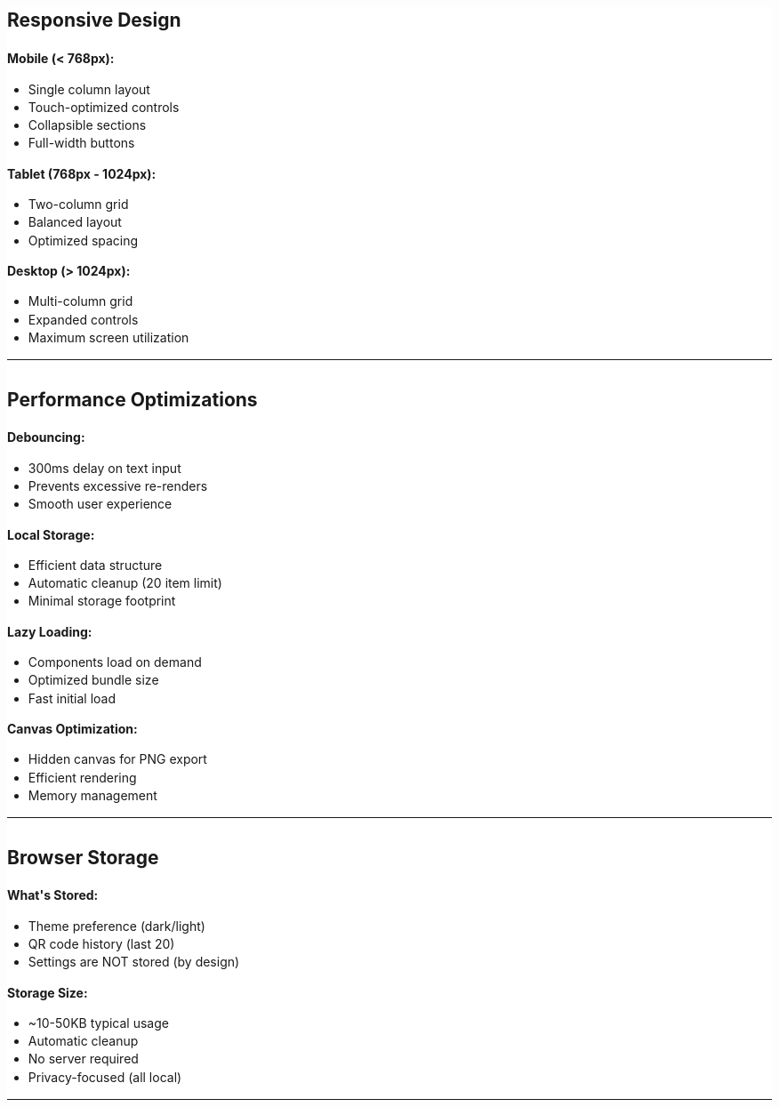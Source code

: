 ## Responsive Design

**Mobile (< 768px):**
- Single column layout
- Touch-optimized controls
- Collapsible sections
- Full-width buttons

**Tablet (768px - 1024px):**
- Two-column grid
- Balanced layout
- Optimized spacing

**Desktop (> 1024px):**
- Multi-column grid
- Expanded controls
- Maximum screen utilization

---

## Performance Optimizations

**Debouncing:**
- 300ms delay on text input
- Prevents excessive re-renders
- Smooth user experience

**Local Storage:**
- Efficient data structure
- Automatic cleanup (20 item limit)
- Minimal storage footprint

**Lazy Loading:**
- Components load on demand
- Optimized bundle size
- Fast initial load

**Canvas Optimization:**
- Hidden canvas for PNG export
- Efficient rendering
- Memory management

---

## Browser Storage

**What's Stored:**
- Theme preference (dark/light)
- QR code history (last 20)
- Settings are NOT stored (by design)

**Storage Size:**
- ~10-50KB typical usage
- Automatic cleanup
- No server required
- Privacy-focused (all local)

---